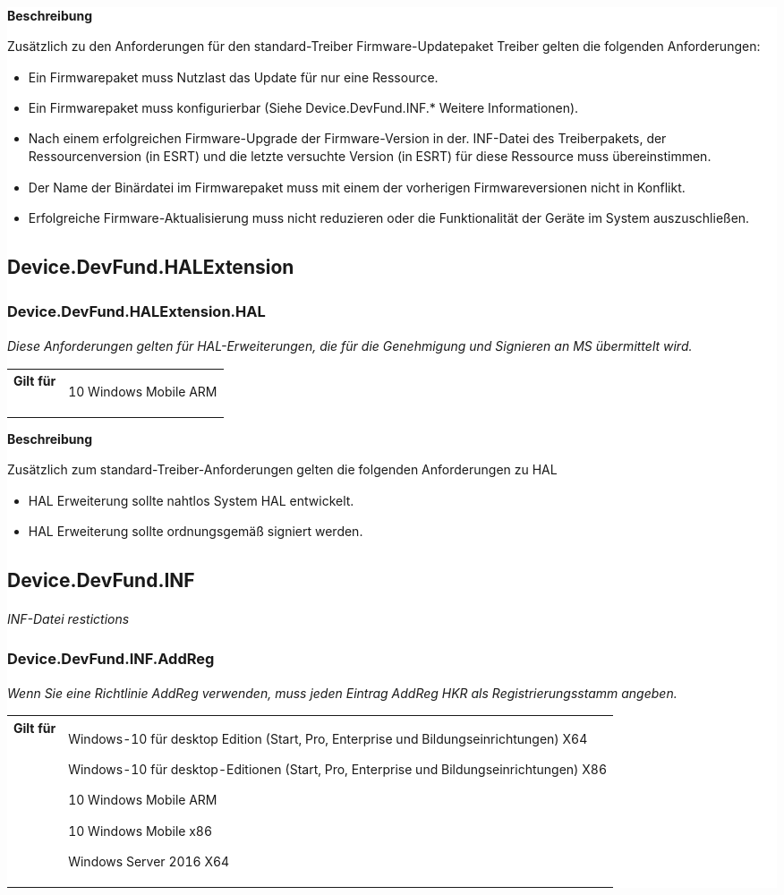 **Beschreibung**

Zusätzlich zu den Anforderungen für den standard-Treiber Firmware-Updatepaket Treiber gelten die folgenden Anforderungen:

-   Ein Firmwarepaket muss Nutzlast das Update für nur eine Ressource.

-   Ein Firmwarepaket muss konfigurierbar (Siehe Device.DevFund.INF.\* Weitere Informationen).

-   Nach einem erfolgreichen Firmware-Upgrade der Firmware-Version in der. INF-Datei des Treiberpakets, der Ressourcenversion (in ESRT) und die letzte versuchte Version (in ESRT) für diese Ressource muss übereinstimmen.

-   Der Name der Binärdatei im Firmwarepaket muss mit einem der vorherigen Firmwareversionen nicht in Konflikt.

-   Erfolgreiche Firmware-Aktualisierung muss nicht reduzieren oder die Funktionalität der Geräte im System auszuschließen.

<a name="device.devfund.halextension"></a>
## <a name="devicedevfundhalextension"></a>Device.DevFund.HALExtension

### <a name="devicedevfundhalextensionhal"></a>Device.DevFund.HALExtension.HAL

*Diese Anforderungen gelten für HAL-Erweiterungen, die für die Genehmigung und Signieren an MS übermittelt wird.*

<table>
<tr>
<th>Gilt für</th>
<td>
<p>10 Windows Mobile ARM</p>
</td></tr></table>

**Beschreibung**

Zusätzlich zum standard-Treiber-Anforderungen gelten die folgenden Anforderungen zu HAL

-   HAL Erweiterung sollte nahtlos System HAL entwickelt.

-   HAL Erweiterung sollte ordnungsgemäß signiert werden.

<a name="device.devfund.inf"></a>
## <a name="devicedevfundinf"></a>Device.DevFund.INF

*INF-Datei restictions*

### <a name="devicedevfundinfaddreg"></a>Device.DevFund.INF.AddReg

*Wenn Sie eine Richtlinie AddReg verwenden, muss jeden Eintrag AddReg HKR als Registrierungsstamm angeben.*

<table>
<tr>
<th>Gilt für</th>
<td>
<p>Windows-10 für desktop Edition (Start, Pro, Enterprise und Bildungseinrichtungen) X64</p>
<p>Windows-10 für desktop-Editionen (Start, Pro, Enterprise und Bildungseinrichtungen) X86</p>
<p>10 Windows Mobile ARM</p>
<p>10 Windows Mobile x86</p>
<p>Windows Server 2016 X64</p>
</td></tr></table>
